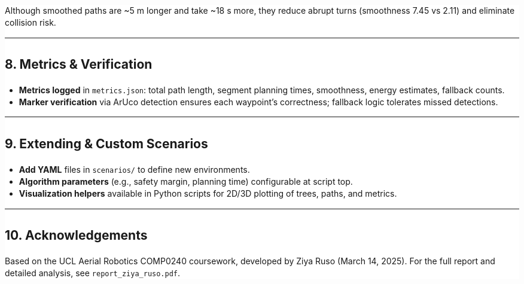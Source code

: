 Although smoothed paths are ~5 m longer and take ~18 s more, they reduce abrupt turns (smoothness 7.45 vs 2.11) and eliminate collision risk.

---

## 8. Metrics & Verification

- **Metrics logged** in `metrics.json`: total path length, segment planning times, smoothness, energy estimates, fallback counts.  
- **Marker verification** via ArUco detection ensures each waypoint’s correctness; fallback logic tolerates missed detections. 

---

## 9. Extending & Custom Scenarios

- **Add YAML** files in `scenarios/` to define new environments.  
- **Algorithm parameters** (e.g., safety margin, planning time) configurable at script top.  
- **Visualization helpers** available in Python scripts for 2D/3D plotting of trees, paths, and metrics.

---

## 10. Acknowledgements

Based on the UCL Aerial Robotics COMP0240 coursework, developed by Ziya Ruso (March 14, 2025). For the full report and detailed analysis, see `report_ziya_ruso.pdf`.
